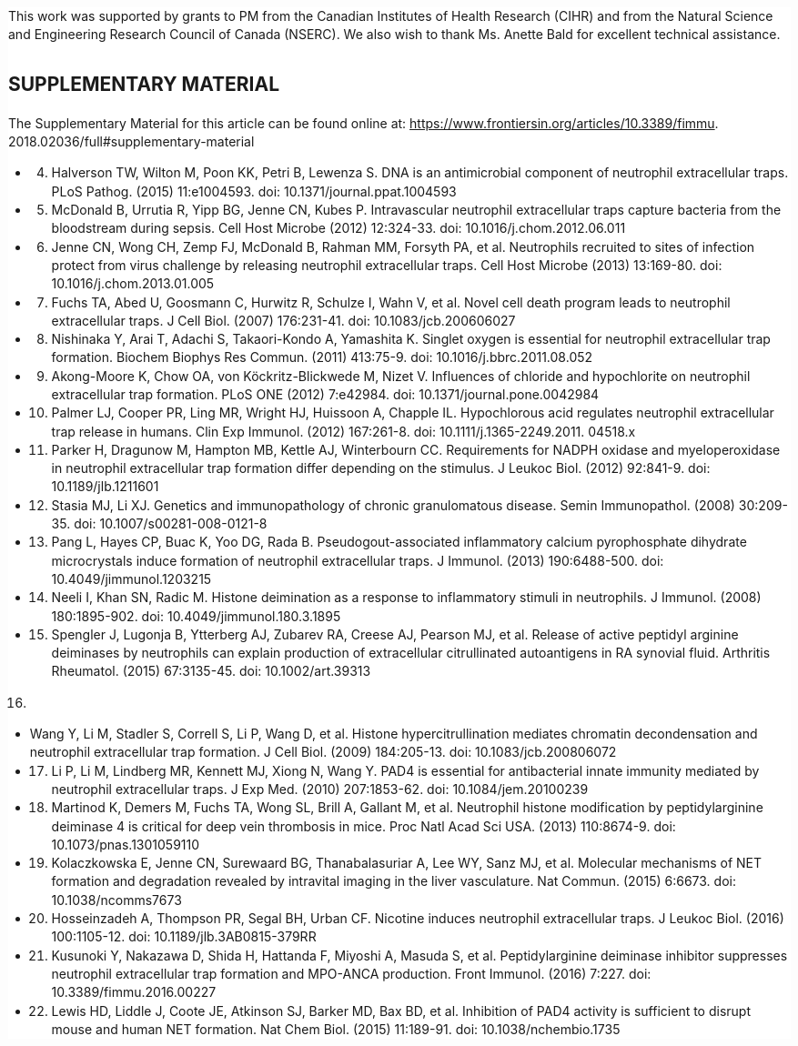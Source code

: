 This work was supported by grants to PM from the Canadian Institutes of Health Research (CIHR) and from the Natural Science and Engineering Research Council of Canada (NSERC). We also wish to thank Ms. Anette Bald for excellent technical assistance.

## SUPPLEMENTARY MATERIAL

The Supplementary Material for this article can be found online at: https://www.frontiersin.org/articles/10.3389/fimmu. 2018.02036/full#supplementary-material

- 4. Halverson TW, Wilton M, Poon KK, Petri B, Lewenza S. DNA is an antimicrobial component of neutrophil extracellular traps. PLoS Pathog. (2015) 11:e1004593. doi: 10.1371/journal.ppat.1004593
- 5. McDonald B, Urrutia R, Yipp BG, Jenne CN, Kubes P. Intravascular neutrophil extracellular traps capture bacteria from the bloodstream during sepsis. Cell Host Microbe (2012) 12:324-33. doi: 10.1016/j.chom.2012.06.011
- 6. Jenne CN, Wong CH, Zemp FJ, McDonald B, Rahman MM, Forsyth PA, et al. Neutrophils recruited to sites of infection protect from virus challenge by releasing neutrophil extracellular traps. Cell Host Microbe (2013) 13:169-80. doi: 10.1016/j.chom.2013.01.005
- 7. Fuchs TA, Abed U, Goosmann C, Hurwitz R, Schulze I, Wahn V, et al. Novel cell death program leads to neutrophil extracellular traps. J Cell Biol. (2007) 176:231-41. doi: 10.1083/jcb.200606027

- 8. Nishinaka Y, Arai T, Adachi S, Takaori-Kondo A, Yamashita K. Singlet oxygen is essential for neutrophil extracellular trap formation. Biochem Biophys Res Commun. (2011) 413:75-9. doi: 10.1016/j.bbrc.2011.08.052
- 9. Akong-Moore K, Chow OA, von Köckritz-Blickwede M, Nizet V. Influences of chloride and hypochlorite on neutrophil extracellular trap formation. PLoS ONE (2012) 7:e42984. doi: 10.1371/journal.pone.0042984
- 10. Palmer LJ, Cooper PR, Ling MR, Wright HJ, Huissoon A, Chapple IL. Hypochlorous acid regulates neutrophil extracellular trap release in humans. Clin Exp Immunol. (2012) 167:261-8. doi: 10.1111/j.1365-2249.2011. 04518.x
- 11. Parker H, Dragunow M, Hampton MB, Kettle AJ, Winterbourn CC. Requirements for NADPH oxidase and myeloperoxidase in neutrophil extracellular trap formation differ depending on the stimulus. J Leukoc Biol. (2012) 92:841-9. doi: 10.1189/jlb.1211601
- 12. Stasia MJ, Li XJ. Genetics and immunopathology of chronic granulomatous disease. Semin Immunopathol. (2008) 30:209-35. doi: 10.1007/s00281-008-0121-8
- 13. Pang L, Hayes CP, Buac K, Yoo DG, Rada B. Pseudogout-associated inflammatory calcium pyrophosphate dihydrate microcrystals induce formation of neutrophil extracellular traps. J Immunol. (2013) 190:6488-500. doi: 10.4049/jimmunol.1203215
- 14. Neeli I, Khan SN, Radic M. Histone deimination as a response to inflammatory stimuli in neutrophils. J Immunol. (2008) 180:1895-902. doi: 10.4049/jimmunol.180.3.1895
- 15. Spengler J, Lugonja B, Ytterberg AJ, Zubarev RA, Creese AJ, Pearson MJ, et al. Release of active peptidyl arginine deiminases by neutrophils can explain production of extracellular citrullinated autoantigens in RA synovial fluid. Arthritis Rheumatol. (2015) 67:3135-45. doi: 10.1002/art.39313

16.

- Wang Y, Li M, Stadler S, Correll S, Li P, Wang D, et al. Histone hypercitrullination mediates chromatin decondensation and neutrophil extracellular trap formation. J Cell Biol. (2009) 184:205-13. doi: 10.1083/jcb.200806072
- 17. Li P, Li M, Lindberg MR, Kennett MJ, Xiong N, Wang Y. PAD4 is essential for antibacterial innate immunity mediated by neutrophil extracellular traps. J Exp Med. (2010) 207:1853-62. doi: 10.1084/jem.20100239
- 18. Martinod K, Demers M, Fuchs TA, Wong SL, Brill A, Gallant M, et al. Neutrophil histone modification by peptidylarginine deiminase 4 is critical for deep vein thrombosis in mice. Proc Natl Acad Sci USA. (2013) 110:8674-9. doi: 10.1073/pnas.1301059110
- 19. Kolaczkowska E, Jenne CN, Surewaard BG, Thanabalasuriar A, Lee WY, Sanz MJ, et al. Molecular mechanisms of NET formation and degradation revealed by intravital imaging in the liver vasculature. Nat Commun. (2015) 6:6673. doi: 10.1038/ncomms7673
- 20. Hosseinzadeh A, Thompson PR, Segal BH, Urban CF. Nicotine induces neutrophil extracellular traps. J Leukoc Biol. (2016) 100:1105-12. doi: 10.1189/jlb.3AB0815-379RR
- 21. Kusunoki Y, Nakazawa D, Shida H, Hattanda F, Miyoshi A, Masuda S, et al. Peptidylarginine deiminase inhibitor suppresses neutrophil extracellular trap formation and MPO-ANCA production. Front Immunol. (2016) 7:227. doi: 10.3389/fimmu.2016.00227
- 22. Lewis HD, Liddle J, Coote JE, Atkinson SJ, Barker MD, Bax BD, et al. Inhibition of PAD4 activity is sufficient to disrupt mouse and human NET formation. Nat Chem Biol. (2015) 11:189-91. doi: 10.1038/nchembio.1735